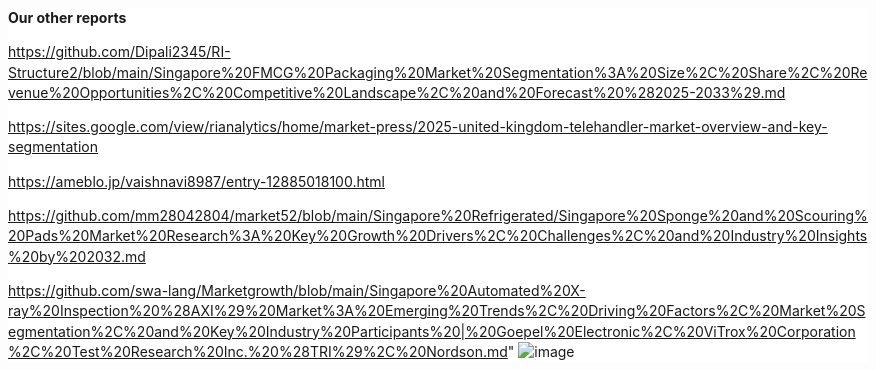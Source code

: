 <strong>Our other reports</strong>

<a href=https://github.com/Dipali2345/RI-Structure2/blob/main/Singapore%20FMCG%20Packaging%20Market%20Segmentation%3A%20Size%2C%20Share%2C%20Revenue%20Opportunities%2C%20Competitive%20Landscape%2C%20and%20Forecast%20%282025-2033%29.md>https://github.com/Dipali2345/RI-Structure2/blob/main/Singapore%20FMCG%20Packaging%20Market%20Segmentation%3A%20Size%2C%20Share%2C%20Revenue%20Opportunities%2C%20Competitive%20Landscape%2C%20and%20Forecast%20%282025-2033%29.md</a>

<a href=https://sites.google.com/view/rianalytics/home/market-press/2025-united-kingdom-telehandler-market-overview-and-key-segmentation>https://sites.google.com/view/rianalytics/home/market-press/2025-united-kingdom-telehandler-market-overview-and-key-segmentation</a>

<a href=https://ameblo.jp/vaishnavi8987/entry-12885018100.html>https://ameblo.jp/vaishnavi8987/entry-12885018100.html</a>

<a href=https://github.com/mm28042804/market52/blob/main/Singapore%20Refrigerated/Singapore%20Sponge%20and%20Scouring%20Pads%20Market%20Research%3A%20Key%20Growth%20Drivers%2C%20Challenges%2C%20and%20Industry%20Insights%20by%202032.md>https://github.com/mm28042804/market52/blob/main/Singapore%20Refrigerated/Singapore%20Sponge%20and%20Scouring%20Pads%20Market%20Research%3A%20Key%20Growth%20Drivers%2C%20Challenges%2C%20and%20Industry%20Insights%20by%202032.md</a>

<a href=https://github.com/swa-lang/Marketgrowth/blob/main/Singapore%20Automated%20X-ray%20Inspection%20%28AXI%29%20Market%3A%20Emerging%20Trends%2C%20Driving%20Factors%2C%20Market%20Segmentation%2C%20and%20Key%20Industry%20Participants%20|%20Goepel%20Electronic%2C%20ViTrox%20Corporation%2C%20Test%20Research%20Inc.%20%28TRI%29%2C%20Nordson.md>https://github.com/swa-lang/Marketgrowth/blob/main/Singapore%20Automated%20X-ray%20Inspection%20%28AXI%29%20Market%3A%20Emerging%20Trends%2C%20Driving%20Factors%2C%20Market%20Segmentation%2C%20and%20Key%20Industry%20Participants%20|%20Goepel%20Electronic%2C%20ViTrox%20Corporation%2C%20Test%20Research%20Inc.%20%28TRI%29%2C%20Nordson.md</a>"
![image](https://github.com/user-attachments/assets/ab9c8a76-2e61-4d20-866a-6f29041eb909)
